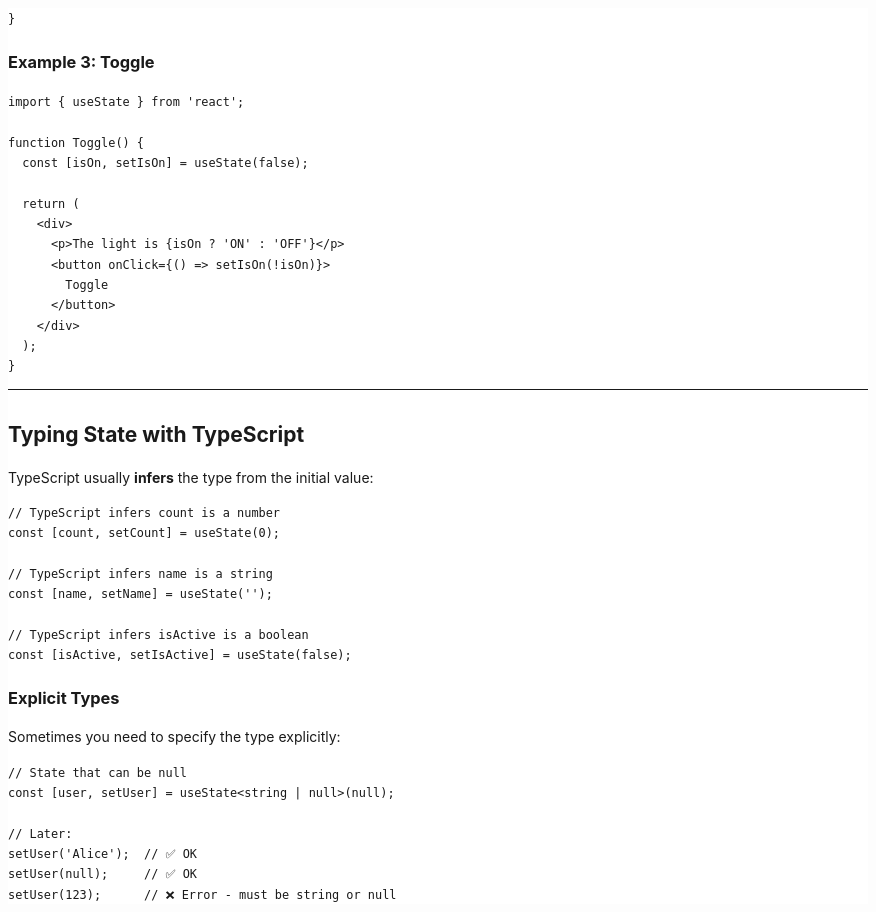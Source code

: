 ```tsx
}
```

### Example 3: Toggle

```tsx
import { useState } from 'react';

function Toggle() {
  const [isOn, setIsOn] = useState(false);

  return (
    <div>
      <p>The light is {isOn ? 'ON' : 'OFF'}</p>
      <button onClick={() => setIsOn(!isOn)}>
        Toggle
      </button>
    </div>
  );
}
```

---

## Typing State with TypeScript

TypeScript usually **infers** the type from the initial value:

```tsx
// TypeScript infers count is a number
const [count, setCount] = useState(0);

// TypeScript infers name is a string
const [name, setName] = useState('');

// TypeScript infers isActive is a boolean
const [isActive, setIsActive] = useState(false);
```

### Explicit Types

Sometimes you need to specify the type explicitly:

```tsx
// State that can be null
const [user, setUser] = useState<string | null>(null);

// Later:
setUser('Alice');  // ✅ OK
setUser(null);     // ✅ OK
setUser(123);      // ❌ Error - must be string or null
```
